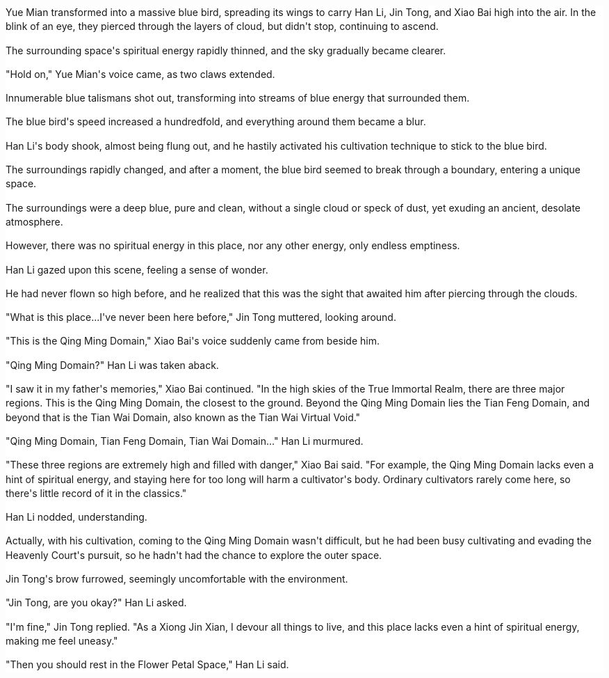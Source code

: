 Yue Mian transformed into a massive blue bird, spreading its wings to carry Han Li, Jin Tong, and Xiao Bai high into the air. In the blink of an eye, they pierced through the layers of cloud, but didn't stop, continuing to ascend.

The surrounding space's spiritual energy rapidly thinned, and the sky gradually became clearer.

"Hold on," Yue Mian's voice came, as two claws extended.

Innumerable blue talismans shot out, transforming into streams of blue energy that surrounded them.

The blue bird's speed increased a hundredfold, and everything around them became a blur.

Han Li's body shook, almost being flung out, and he hastily activated his cultivation technique to stick to the blue bird.

The surroundings rapidly changed, and after a moment, the blue bird seemed to break through a boundary, entering a unique space.

The surroundings were a deep blue, pure and clean, without a single cloud or speck of dust, yet exuding an ancient, desolate atmosphere.

However, there was no spiritual energy in this place, nor any other energy, only endless emptiness.

Han Li gazed upon this scene, feeling a sense of wonder.

He had never flown so high before, and he realized that this was the sight that awaited him after piercing through the clouds.

"What is this place...I've never been here before," Jin Tong muttered, looking around.

"This is the Qing Ming Domain," Xiao Bai's voice suddenly came from beside him.

"Qing Ming Domain?" Han Li was taken aback.

"I saw it in my father's memories," Xiao Bai continued. "In the high skies of the True Immortal Realm, there are three major regions. This is the Qing Ming Domain, the closest to the ground. Beyond the Qing Ming Domain lies the Tian Feng Domain, and beyond that is the Tian Wai Domain, also known as the Tian Wai Virtual Void."

"Qing Ming Domain, Tian Feng Domain, Tian Wai Domain..." Han Li murmured.

"These three regions are extremely high and filled with danger," Xiao Bai said. "For example, the Qing Ming Domain lacks even a hint of spiritual energy, and staying here for too long will harm a cultivator's body. Ordinary cultivators rarely come here, so there's little record of it in the classics."

Han Li nodded, understanding.

Actually, with his cultivation, coming to the Qing Ming Domain wasn't difficult, but he had been busy cultivating and evading the Heavenly Court's pursuit, so he hadn't had the chance to explore the outer space.

Jin Tong's brow furrowed, seemingly uncomfortable with the environment.

"Jin Tong, are you okay?" Han Li asked.

"I'm fine," Jin Tong replied. "As a Xiong Jin Xian, I devour all things to live, and this place lacks even a hint of spiritual energy, making me feel uneasy."

"Then you should rest in the Flower Petal Space," Han Li said.

